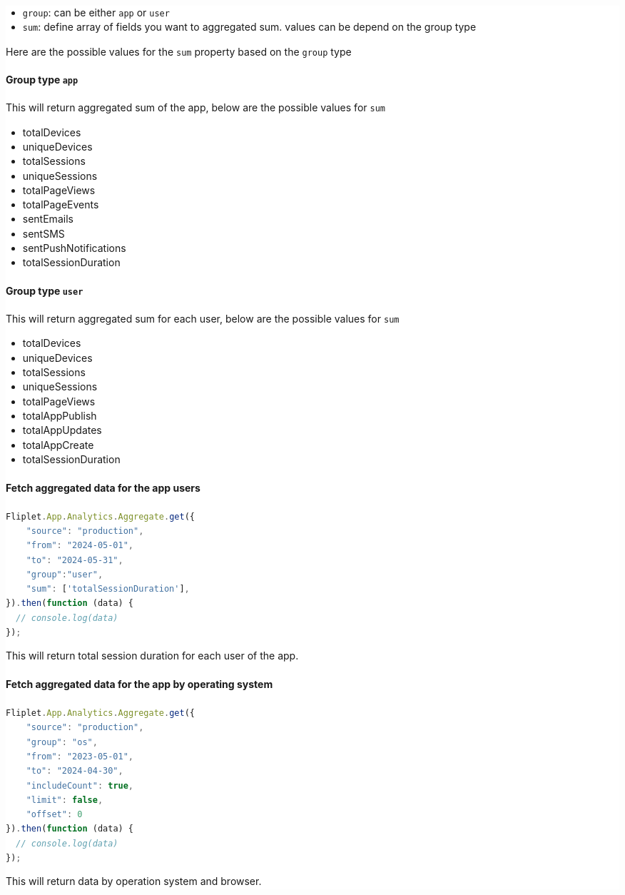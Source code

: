 - `group`: can be either `app` or `user`
- `sum`: define array of fields you want to aggregated sum. values can be depend on the group type

Here are the possible values for the `sum` property based on the `group` type
#### Group type `app`

This will return aggregated sum of the app, below are the possible values for `sum`

- totalDevices
- uniqueDevices
- totalSessions
- uniqueSessions
- totalPageViews
- totalPageEvents
- sentEmails
- sentSMS
- sentPushNotifications
- totalSessionDuration

#### Group type `user`

This will return aggregated sum for each user, below are the possible values for `sum`

- totalDevices
- uniqueDevices
- totalSessions
- uniqueSessions
- totalPageViews
- totalAppPublish
- totalAppUpdates
- totalAppCreate
- totalSessionDuration

#### Fetch aggregated data for the app users

```js
Fliplet.App.Analytics.Aggregate.get({
    "source": "production",
    "from": "2024-05-01",
    "to": "2024-05-31",
    "group":"user",
    "sum": ['totalSessionDuration'],
}).then(function (data) {
  // console.log(data)
});
```
This will return total session duration for each user of the app.

#### Fetch aggregated data for the app by operating system

```js
Fliplet.App.Analytics.Aggregate.get({
    "source": "production",
    "group": "os",
    "from": "2023-05-01",
    "to": "2024-04-30",
    "includeCount": true,
    "limit": false,
    "offset": 0
}).then(function (data) {
  // console.log(data)
});
```
This will return data by operation system and browser.
